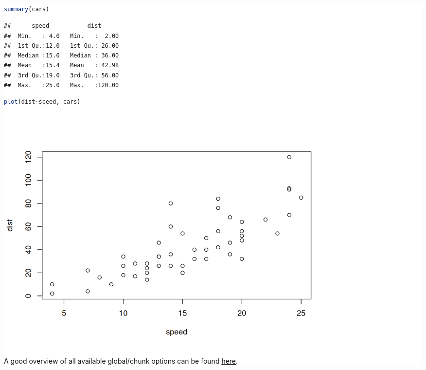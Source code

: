 

``` r
summary(cars)
```

```
##      speed           dist       
##  Min.   : 4.0   Min.   :  2.00  
##  1st Qu.:12.0   1st Qu.: 26.00  
##  Median :15.0   Median : 36.00  
##  Mean   :15.4   Mean   : 42.98  
##  3rd Qu.:19.0   3rd Qu.: 56.00  
##  Max.   :25.0   Max.   :120.00
```

``` r
plot(dist~speed, cars)
```

<img src="14-rmdIntro_files/figure-html/cars2-1.png" width="672" />

A good overview of all available global/chunk options can be found [here](https://yihui.name/knitr/options/#chunk_options).
